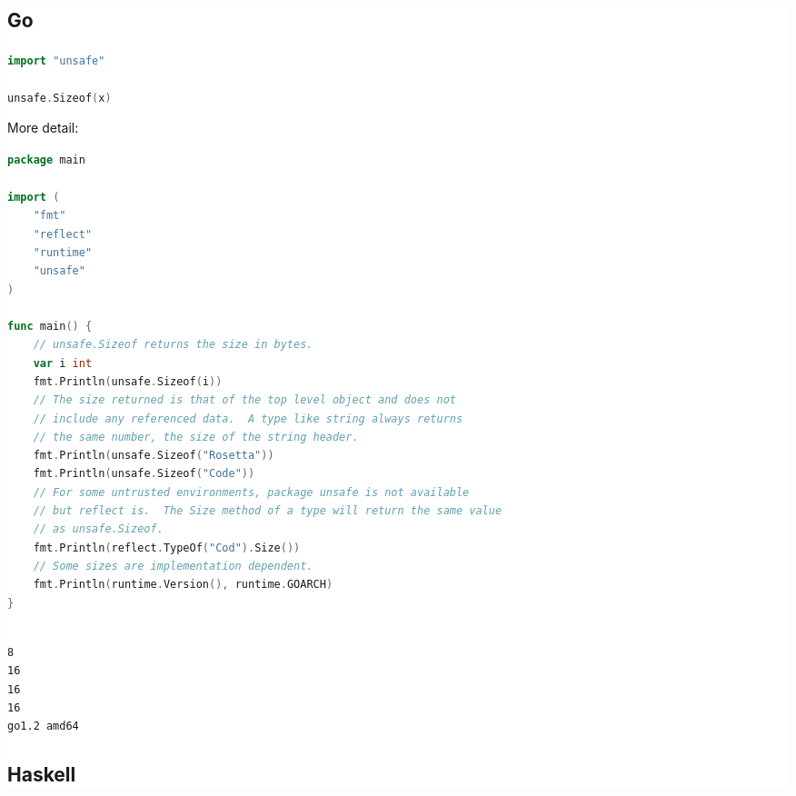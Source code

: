 

## Go


```go
import "unsafe"

unsafe.Sizeof(x)
```

More detail:

```go
package main

import (
    "fmt"
    "reflect"
    "runtime"
    "unsafe"
)

func main() {
    // unsafe.Sizeof returns the size in bytes.
    var i int
    fmt.Println(unsafe.Sizeof(i))
    // The size returned is that of the top level object and does not
    // include any referenced data.  A type like string always returns
    // the same number, the size of the string header.
    fmt.Println(unsafe.Sizeof("Rosetta"))
    fmt.Println(unsafe.Sizeof("Code"))
    // For some untrusted environments, package unsafe is not available
    // but reflect is.  The Size method of a type will return the same value
    // as unsafe.Sizeof.
    fmt.Println(reflect.TypeOf("Cod").Size())
    // Some sizes are implementation dependent.
    fmt.Println(runtime.Version(), runtime.GOARCH)
}
```

```txt

8
16
16
16
go1.2 amd64

```



## Haskell
